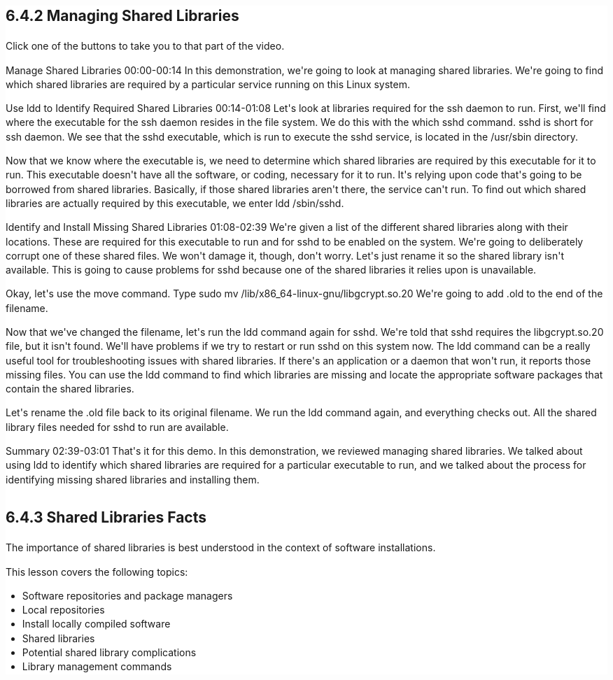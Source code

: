 ## 6.4.2 Managing Shared Libraries

Click one of the buttons to take you to that part of the video.

Manage Shared Libraries 00:00-00:14
In this demonstration, we're going to look at managing shared libraries. We're going to find which shared libraries are required by a particular service running on this Linux system.

Use ldd to Identify Required Shared Libraries 00:14-01:08
Let's look at libraries required for the ssh daemon to run. First, we'll find where the executable for the ssh daemon resides in the file system. We do this with the which sshd command. sshd is short for ssh daemon. We see that the sshd executable, which is run to execute the sshd service, is located in the /usr/sbin directory.

Now that we know where the executable is, we need to determine which shared libraries are required by this executable for it to run. This executable doesn't have all the software, or coding, necessary for it to run. It's relying upon code that's going to be borrowed from shared libraries. Basically, if those shared libraries aren't there, the service can't run. To find out which shared libraries are actually required by this executable, we enter ldd /sbin/sshd.

Identify and Install Missing Shared Libraries 01:08-02:39
We're given a list of the different shared libraries along with their locations. These are required for this executable to run and for sshd to be enabled on the system. We're going to deliberately corrupt one of these shared files. We won't damage it, though, don't worry. Let's just rename it so the shared library isn't available. This is going to cause problems for sshd because one of the shared libraries it relies upon is unavailable.

Okay, let's use the move command. Type sudo mv /lib/x86_64-linux-gnu/libgcrypt.so.20 We're going to add .old to the end of the filename.

Now that we've changed the filename, let's run the ldd command again for sshd. We're told that sshd requires the libgcrypt.so.20 file, but it isn't found. We'll have problems if we try to restart or run sshd on this system now. The ldd command can be a really useful tool for troubleshooting issues with shared libraries. If there's an application or a daemon that won't run, it reports those missing files. You can use the ldd command to find which libraries are missing and locate the appropriate software packages that contain the shared libraries.

Let's rename the .old file back to its original filename. We run the ldd command again, and everything checks out. All the shared library files needed for sshd to run are available.

Summary 02:39-03:01
That's it for this demo. In this demonstration, we reviewed managing shared libraries. We talked about using ldd to identify which shared libraries are required for a particular executable to run, and we talked about the process for identifying missing shared libraries and installing them.

## 6.4.3 Shared Libraries Facts

The importance of shared libraries is best understood in the context of software installations.

This lesson covers the following topics:

<ul><li>Software repositories and package managers</li>
<li>Local repositories</li>
<li>Install locally compiled software</li>
<li>Shared libraries</li>
<li>Potential shared library complications</li>
<li>Library management commands</li></ul>
